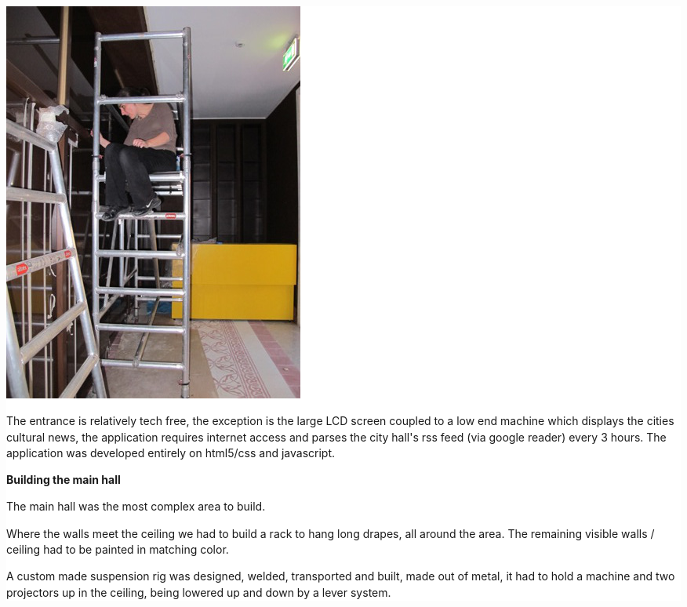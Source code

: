 <a href="/assets/images/2013-07-15-ciav-tech-report-3.jpg"><img class="postimage" src="/assets/images/2013-07-15-ciav-tech-report-3.jpg"/></a>

The entrance is relatively tech free, the exception is the large LCD screen coupled to a low end machine which displays the cities cultural news, the application requires internet access and parses the city hall's rss feed (via google reader) every 3 hours. The application was developed entirely on html5/css and javascript.

<strong>Building the main hall</strong>

The main hall was the most complex area to build.

Where the walls meet the ceiling we had to build a rack to hang long drapes, all around the area. The remaining visible walls / ceiling had to be painted in matching color.

A custom made suspension rig was designed, welded, transported and built, made out of metal, it had to hold a machine and two projectors up in the ceiling, being lowered up and down by a lever system.
